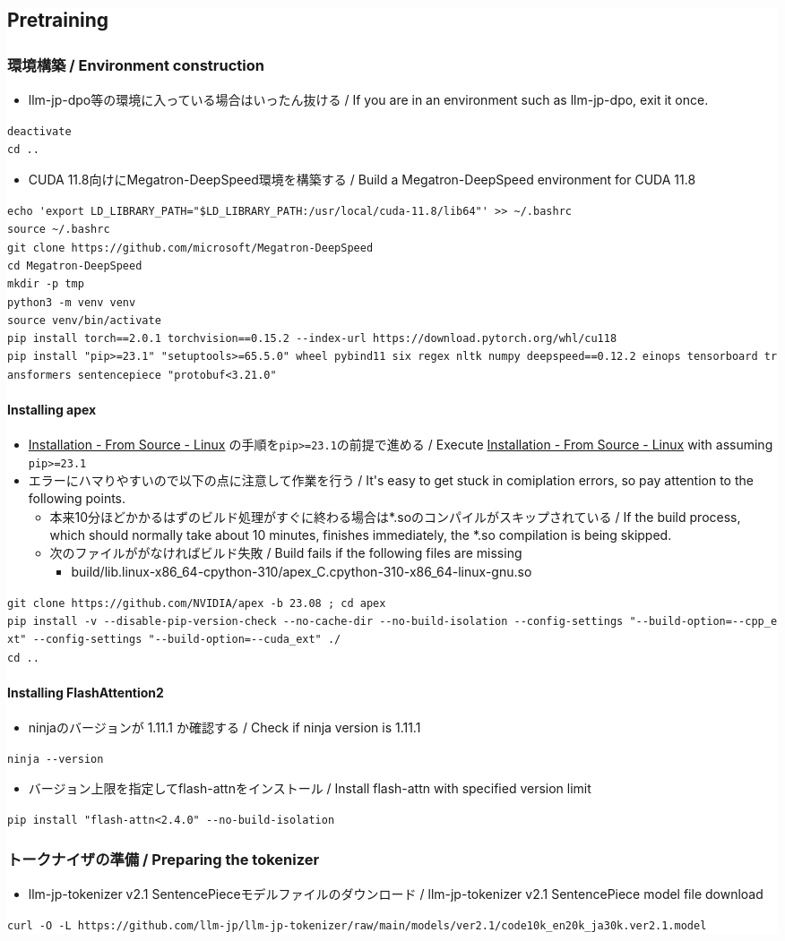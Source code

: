 ## Pretraining

### 環境構築 / Environment construction
- llm-jp-dpo等の環境に入っている場合はいったん抜ける / If you are in an environment such as llm-jp-dpo, exit it once.
```Shell
deactivate
cd ..
```
- CUDA 11.8向けにMegatron-DeepSpeed環境を構築する / Build a Megatron-DeepSpeed ​​environment for CUDA 11.8
```Shell
echo 'export LD_LIBRARY_PATH="$LD_LIBRARY_PATH:/usr/local/cuda-11.8/lib64"' >> ~/.bashrc
source ~/.bashrc
git clone https://github.com/microsoft/Megatron-DeepSpeed
cd Megatron-DeepSpeed
mkdir -p tmp
python3 -m venv venv
source venv/bin/activate
pip install torch==2.0.1 torchvision==0.15.2 --index-url https://download.pytorch.org/whl/cu118
pip install "pip>=23.1" "setuptools>=65.5.0" wheel pybind11 six regex nltk numpy deepspeed==0.12.2 einops tensorboard transformers sentencepiece "protobuf<3.21.0"
```

#### Installing apex
- [Installation - From Source - Linux](https://github.com/NVIDIA/apex#linux) の手順を`pip>=23.1`の前提で進める / Execute [Installation - From Source - Linux](https://github.com/NVIDIA/apex#linux) with assuming `pip>=23.1`
- エラーにハマりやすいので以下の点に注意して作業を行う / It's easy to get stuck in comiplation errors, so pay attention to the following points.
  - 本来10分ほどかかるはずのビルド処理がすぐに終わる場合は*.soのコンパイルがスキップされている / If the build process, which should normally take about 10 minutes, finishes immediately, the *.so compilation is being skipped.
  - 次のファイルががなければビルド失敗 / Build fails if the following files are missing
    - build/lib.linux-x86_64-cpython-310/apex_C.cpython-310-x86_64-linux-gnu.so
```Shell
git clone https://github.com/NVIDIA/apex -b 23.08 ; cd apex
pip install -v --disable-pip-version-check --no-cache-dir --no-build-isolation --config-settings "--build-option=--cpp_ext" --config-settings "--build-option=--cuda_ext" ./
cd ..
```

#### Installing FlashAttention2
- ninjaのバージョンが 1.11.1 か確認する / Check if ninja version is 1.11.1
```Shell
ninja --version
```
- バージョン上限を指定してflash-attnをインストール / Install flash-attn with specified version limit
```Shell
pip install "flash-attn<2.4.0" --no-build-isolation
```

### トークナイザの準備 / Preparing the tokenizer
- llm-jp-tokenizer v2.1 SentencePieceモデルファイルのダウンロード / llm-jp-tokenizer v2.1 SentencePiece model file download
```Shell
curl -O -L https://github.com/llm-jp/llm-jp-tokenizer/raw/main/models/ver2.1/code10k_en20k_ja30k.ver2.1.model
```
